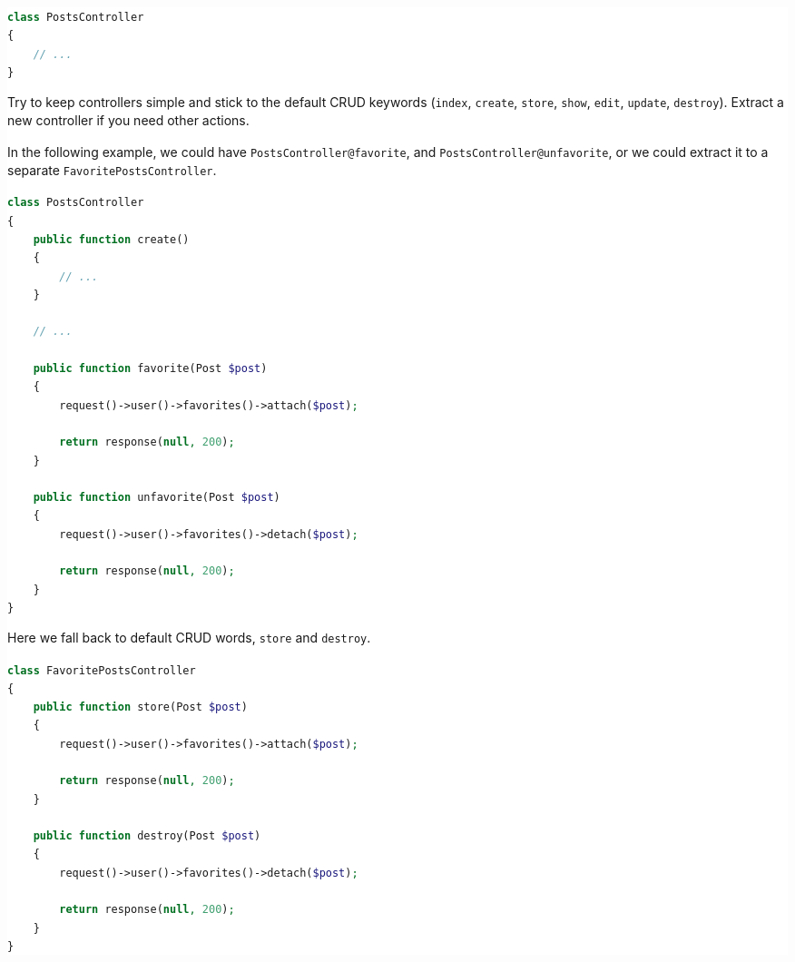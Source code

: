 ```php
class PostsController
{
    // ...
}
```

Try to keep controllers simple and stick to the default CRUD keywords (`index`, `create`, `store`, `show`, `edit`, `update`, `destroy`). Extract a new controller if you need other actions.

In the following example, we could have `PostsController@favorite`, and `PostsController@unfavorite`, or we could extract it to a separate `FavoritePostsController`.

```php
class PostsController
{
    public function create()
    {
        // ...
    }

    // ...

    public function favorite(Post $post)
    {
        request()->user()->favorites()->attach($post);

        return response(null, 200);
    }

    public function unfavorite(Post $post)
    {
        request()->user()->favorites()->detach($post);

        return response(null, 200);
    }
}
```

Here we fall back to default CRUD words, `store` and `destroy`.

```php
class FavoritePostsController
{
    public function store(Post $post)
    {
        request()->user()->favorites()->attach($post);

        return response(null, 200);
    }

    public function destroy(Post $post)
    {
        request()->user()->favorites()->detach($post);

        return response(null, 200);
    }
}
```
